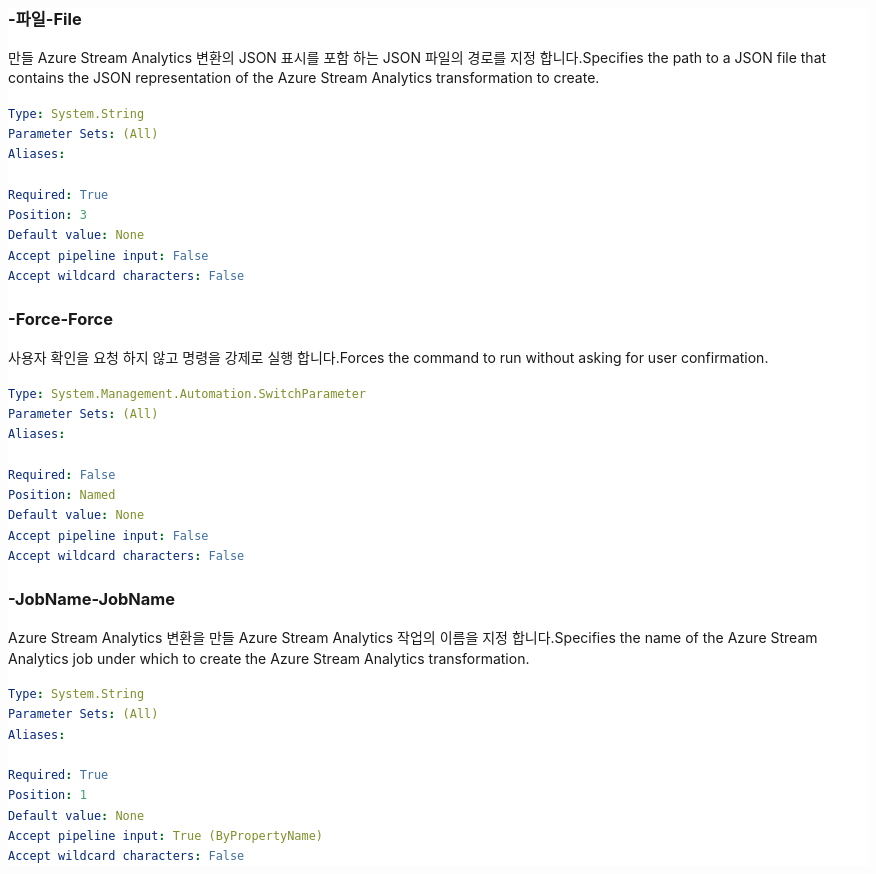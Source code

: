 ### <span data-ttu-id="02fbe-120">-파일</span><span class="sxs-lookup"><span data-stu-id="02fbe-120">-File</span></span>
<span data-ttu-id="02fbe-121">만들 Azure Stream Analytics 변환의 JSON 표시를 포함 하는 JSON 파일의 경로를 지정 합니다.</span><span class="sxs-lookup"><span data-stu-id="02fbe-121">Specifies the path to a JSON file that contains the JSON representation of the Azure Stream Analytics transformation to create.</span></span>

```yaml
Type: System.String
Parameter Sets: (All)
Aliases:

Required: True
Position: 3
Default value: None
Accept pipeline input: False
Accept wildcard characters: False
```

### <span data-ttu-id="02fbe-122">-Force</span><span class="sxs-lookup"><span data-stu-id="02fbe-122">-Force</span></span>
<span data-ttu-id="02fbe-123">사용자 확인을 요청 하지 않고 명령을 강제로 실행 합니다.</span><span class="sxs-lookup"><span data-stu-id="02fbe-123">Forces the command to run without asking for user confirmation.</span></span>

```yaml
Type: System.Management.Automation.SwitchParameter
Parameter Sets: (All)
Aliases:

Required: False
Position: Named
Default value: None
Accept pipeline input: False
Accept wildcard characters: False
```

### <span data-ttu-id="02fbe-124">-JobName</span><span class="sxs-lookup"><span data-stu-id="02fbe-124">-JobName</span></span>
<span data-ttu-id="02fbe-125">Azure Stream Analytics 변환을 만들 Azure Stream Analytics 작업의 이름을 지정 합니다.</span><span class="sxs-lookup"><span data-stu-id="02fbe-125">Specifies the name of the Azure Stream Analytics job under which to create the Azure Stream Analytics transformation.</span></span>

```yaml
Type: System.String
Parameter Sets: (All)
Aliases:

Required: True
Position: 1
Default value: None
Accept pipeline input: True (ByPropertyName)
Accept wildcard characters: False
```

